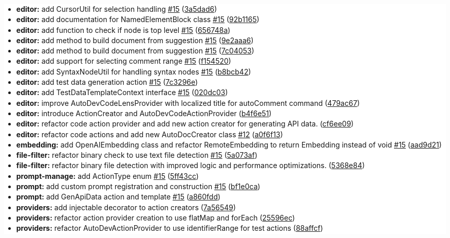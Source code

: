 * **editor:** add CursorUtil for selection handling [#15](https://github.com/unit-mesh/auto-dev-vscode/issues/15) ([3a5dad6](https://github.com/unit-mesh/auto-dev-vscode/commit/3a5dad6df3c635c31361a0eeefe5bc3d63b492ef))
* **editor:** add documentation for NamedElementBlock class [#15](https://github.com/unit-mesh/auto-dev-vscode/issues/15) ([92b1165](https://github.com/unit-mesh/auto-dev-vscode/commit/92b1165ac848579260a65873bdc350379bc7eda8))
* **editor:** add function to check if node is top level [#15](https://github.com/unit-mesh/auto-dev-vscode/issues/15) ([656748a](https://github.com/unit-mesh/auto-dev-vscode/commit/656748a36e9372f3dd59ace398a9c4aa37b60ecd))
* **editor:** add method to build document from suggestion [#15](https://github.com/unit-mesh/auto-dev-vscode/issues/15) ([9e2aaa6](https://github.com/unit-mesh/auto-dev-vscode/commit/9e2aaa6468e5ed1df2bd4d1799bb8813425ee2d0))
* **editor:** add method to build document from suggestion [#15](https://github.com/unit-mesh/auto-dev-vscode/issues/15) ([7c04053](https://github.com/unit-mesh/auto-dev-vscode/commit/7c0405388000ba2b814edc651a9d684c7317acd7))
* **editor:** add support for selecting comment range [#15](https://github.com/unit-mesh/auto-dev-vscode/issues/15) ([f154520](https://github.com/unit-mesh/auto-dev-vscode/commit/f154520e1b62606fbfda4b2e351a3db0075e4ca9))
* **editor:** add SyntaxNodeUtil for handling syntax nodes [#15](https://github.com/unit-mesh/auto-dev-vscode/issues/15) ([b8bcb42](https://github.com/unit-mesh/auto-dev-vscode/commit/b8bcb429a288496df8b0ded01fb3584a5104538d))
* **editor:** add test data generation action [#15](https://github.com/unit-mesh/auto-dev-vscode/issues/15) ([7c3296e](https://github.com/unit-mesh/auto-dev-vscode/commit/7c3296e309298fb071fb05dd5ea25a530e88f028))
* **editor:** add TestDataTemplateContext interface [#15](https://github.com/unit-mesh/auto-dev-vscode/issues/15) ([020dc03](https://github.com/unit-mesh/auto-dev-vscode/commit/020dc0349c5579b005301912de8d72ad55cd0430))
* **editor:** improve AutoDevCodeLensProvider with localized title for autoComment command ([479ac67](https://github.com/unit-mesh/auto-dev-vscode/commit/479ac67269ff2fd353e7b7519a50a4106d15da3b))
* **editor:** introduce ActionCreator and AutoDevCodeActionProvider ([b4f6e51](https://github.com/unit-mesh/auto-dev-vscode/commit/b4f6e518a1e247c33ed129b9f6a295b76e7539c1))
* **editor:** refactor code action provider and add new action creator for generating API data. ([cf6ee09](https://github.com/unit-mesh/auto-dev-vscode/commit/cf6ee09ff5cd884faa57041be5426438322d53ae))
* **editor:** refactor code actions and add new AutoDocCreator class [#12](https://github.com/unit-mesh/auto-dev-vscode/issues/12) ([a0f6f13](https://github.com/unit-mesh/auto-dev-vscode/commit/a0f6f1348ab3412d1e27c8fe8ce1db87a7809363))
* **embedding:** add OpenAIEmbedding class and refactor RemoteEmbedding to return Embedding instead of void [#15](https://github.com/unit-mesh/auto-dev-vscode/issues/15) ([aad9d21](https://github.com/unit-mesh/auto-dev-vscode/commit/aad9d21fce6cf56be343572f229873a097737cbd))
* **file-filter:** refactor binary check to use text file detection [#15](https://github.com/unit-mesh/auto-dev-vscode/issues/15) ([5a073af](https://github.com/unit-mesh/auto-dev-vscode/commit/5a073af39c3bd7fb8a17af90b98dc8c5095a73a5))
* **file-filter:** refactor binary file detection with improved logic and performance optimizations. ([5368e84](https://github.com/unit-mesh/auto-dev-vscode/commit/5368e843ee543382cba2c91160362490a88ddd53))
* **prompt-manage:** add ActionType enum [#15](https://github.com/unit-mesh/auto-dev-vscode/issues/15) ([5ff43cc](https://github.com/unit-mesh/auto-dev-vscode/commit/5ff43cc3b614805a5d607b5599a7a39cdbf1732f))
* **prompt:** add custom prompt registration and construction [#15](https://github.com/unit-mesh/auto-dev-vscode/issues/15) ([bf1e0ca](https://github.com/unit-mesh/auto-dev-vscode/commit/bf1e0ca14ce8676d13961dce9a6b4e87d38a8fd0))
* **prompt:** add GenApiData action and template [#15](https://github.com/unit-mesh/auto-dev-vscode/issues/15) ([a860fdd](https://github.com/unit-mesh/auto-dev-vscode/commit/a860fddb463fcce37440fe2dd596d8f6667a7897))
* **providers:** add injectable decorator to action creators ([7a56549](https://github.com/unit-mesh/auto-dev-vscode/commit/7a56549ddbdebbea1493fe933bfd406c2edbf793))
* **providers:** refactor action provider creation to use flatMap and forEach ([25596ec](https://github.com/unit-mesh/auto-dev-vscode/commit/25596ecdac6f2af778ef735f5bf5c72b3e0dd43d))
* **providers:** refactor AutoDevActionProvider to use identifierRange for test actions ([88affcf](https://github.com/unit-mesh/auto-dev-vscode/commit/88affcf048ae1dd1b10beef5be8c5214ae19acfa))

